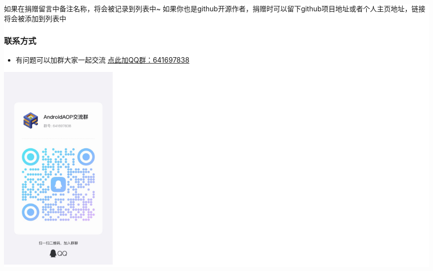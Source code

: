 如果在捐赠留言中备注名称，将会被记录到列表中~ 如果你也是github开源作者，捐赠时可以留下github项目地址或者个人主页地址，链接将会被添加到列表中



### 联系方式

* 有问题可以加群大家一起交流 [点此加QQ群：641697838](https://qm.qq.com/cgi-bin/qm/qr?k=w2qDbv_5bpLl0lO0qjXxijl3JHCQgtXx&jump_from=webapi&authKey=Q6/YB+7q9BvOGbYv1qXZGAZLigsfwaBxDC8kz03/5Pwy7018XunUcHoC11kVLqCb)

<img src="/docs/screenshot/qq.jpg" width="220"/>
